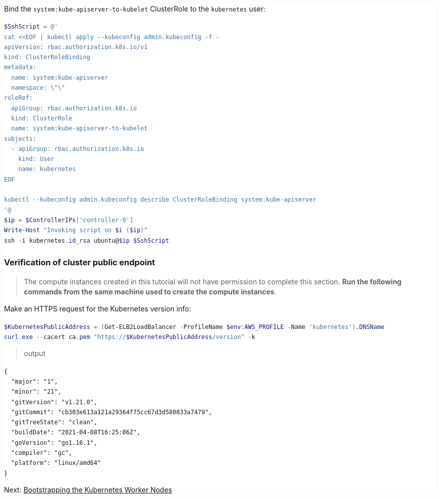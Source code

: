 Bind the `system:kube-apiserver-to-kubelet` ClusterRole to the `kubernetes` user:

```powershell
$SshScript = @'
cat <<EOF | kubectl apply --kubeconfig admin.kubeconfig -f -
apiVersion: rbac.authorization.k8s.io/v1
kind: ClusterRoleBinding
metadata:
  name: system:kube-apiserver
  namespace: \"\"
roleRef:
  apiGroup: rbac.authorization.k8s.io
  kind: ClusterRole
  name: system:kube-apiserver-to-kubelet
subjects:
  - apiGroup: rbac.authorization.k8s.io
    kind: User
    name: kubernetes
EOF

kubectl --kubeconfig admin.kubeconfig describe ClusterRoleBinding system:kube-apiserver
'@
$ip = $ControllerIPs['controller-0']
Write-Host "Invoking script on $i ($ip)"
ssh -i kubernetes.id_rsa ubuntu@$ip $SshScript
```

### Verification of cluster public endpoint

> The compute instances created in this tutorial will not have permission to complete this section. **Run the following commands from the same machine used to create the compute instances**.

Make an HTTPS request for the Kubernetes version info:

```powershell
$KubernetesPublicAddress = (Get-ELB2LoadBalancer -ProfileName $env:AWS_PROFILE -Name 'kubernetes').DNSName
curl.exe --cacert ca.pem "https://$KubernetesPublicAddress/version" -k
```

> output

```output
{
  "major": "1",
  "minor": "21",
  "gitVersion": "v1.21.0",
  "gitCommit": "cb303e613a121a29364f75cc67d3d580833a7479",
  "gitTreeState": "clean",
  "buildDate": "2021-04-08T16:25:06Z",
  "goVersion": "go1.16.1",
  "compiler": "gc",
  "platform": "linux/amd64"
}
```

Next: [Bootstrapping the Kubernetes Worker Nodes](09-bootstrapping-kubernetes-workers.md)
